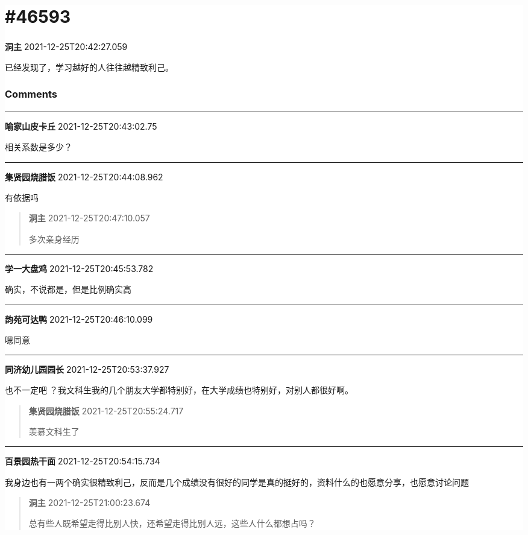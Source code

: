 # #46593

**洞主** 2021-12-25T20:42:27.059

已经发现了，学习越好的人往往越精致利己。

### Comments

---

**喻家山皮卡丘** 2021-12-25T20:43:02.75

相关系数是多少？

---

**集贤园烧腊饭** 2021-12-25T20:44:08.962

有依据吗

> **洞主** 2021-12-25T20:47:10.057
> 
> 多次亲身经历


---

**学一大盘鸡** 2021-12-25T20:45:53.782

确实，不说都是，但是比例确实高

---

**韵苑可达鸭** 2021-12-25T20:46:10.099

嗯同意

---

**同济幼儿园园长** 2021-12-25T20:53:37.927

也不一定吧
？我文科生我的几个朋友大学都特别好，在大学成绩也特别好，对别人都很好啊。

> **集贤园烧腊饭** 2021-12-25T20:55:24.717
> 
> 羡慕文科生了


---

**百景园热干面** 2021-12-25T20:54:15.734

我身边也有一两个确实很精致利己，反而是几个成绩没有很好的同学是真的挺好的，资料什么的也愿意分享，也愿意讨论问题

> **洞主** 2021-12-25T21:00:23.674
> 
> 总有些人既希望走得比别人快，还希望走得比别人远，这些人什么都想占吗？

